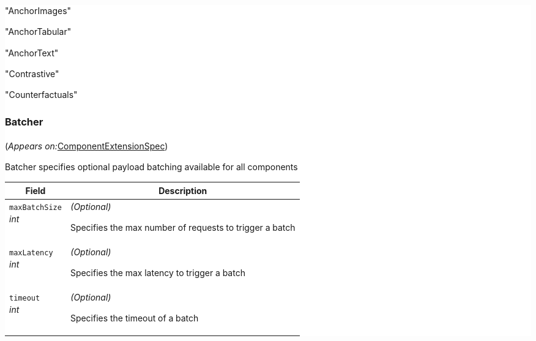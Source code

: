 </thead>
<tbody><tr><td><p>&#34;AnchorImages&#34;</p></td>
<td></td>
</tr><tr><td><p>&#34;AnchorTabular&#34;</p></td>
<td></td>
</tr><tr><td><p>&#34;AnchorText&#34;</p></td>
<td></td>
</tr><tr><td><p>&#34;Contrastive&#34;</p></td>
<td></td>
</tr><tr><td><p>&#34;Counterfactuals&#34;</p></td>
<td></td>
</tr></tbody>
</table>
<h3 id="serving.kserve.io/v1beta1.Batcher">Batcher
</h3>
<p>
(<em>Appears on:</em><a href="#serving.kserve.io/v1beta1.ComponentExtensionSpec">ComponentExtensionSpec</a>)
</p>
<div>
<p>Batcher specifies optional payload batching available for all components</p>
</div>
<table>
<thead>
<tr>
<th>Field</th>
<th>Description</th>
</tr>
</thead>
<tbody>
<tr>
<td>
<code>maxBatchSize</code><br/>
<em>
int
</em>
</td>
<td>
<em>(Optional)</em>
<p>Specifies the max number of requests to trigger a batch</p>
</td>
</tr>
<tr>
<td>
<code>maxLatency</code><br/>
<em>
int
</em>
</td>
<td>
<em>(Optional)</em>
<p>Specifies the max latency to trigger a batch</p>
</td>
</tr>
<tr>
<td>
<code>timeout</code><br/>
<em>
int
</em>
</td>
<td>
<em>(Optional)</em>
<p>Specifies the timeout of a batch</p>